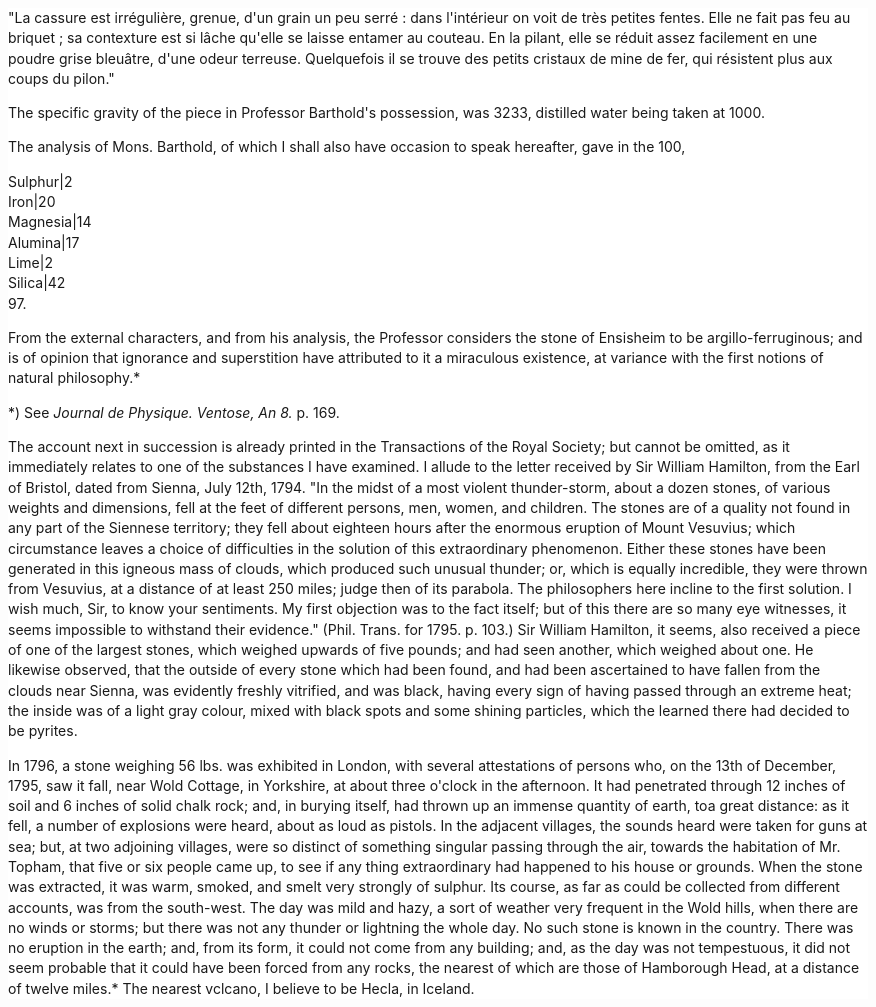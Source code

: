 "La cassure est irrégulière, grenue, d'un grain un peu serré : dans l'intérieur on voit de très petites fentes. Elle ne fait pas feu au briquet ; sa contexture est si lâche qu'elle se laisse entamer au couteau. En la pilant, elle se réduit assez facilement en une poudre grise bleuâtre, d'une odeur terreuse. Quelquefois il se trouve des petits cristaux de mine de fer, qui résistent plus aux coups du pilon."

The specific gravity of the piece in Professor Barthold's possession, was 3233, distilled water being taken at 1000.

The analysis of Mons. Barthold, of which I shall also have occasion to speak hereafter, gave in the 100,

Sulphur|2  
Iron|20  
Magnesia|14  
Alumina|17  
Lime|2  
Silica|42  
97.

From the external characters, and from his analysis, the Professor considers the stone of Ensisheim to be argillo-ferruginous; and is of opinion that ignorance and superstition have attributed to it a miraculous existence, at variance with the first notions of natural philosophy.*

*) See _Journal de Physique. Ventose, An 8._ p. 169.

The account next in succession is already printed in the Transactions of the Royal Society; but cannot be omitted, as it immediately relates to one of the substances I have examined. I allude to the letter received by Sir William Hamilton, from the Earl of Bristol, dated from Sienna, July 12th, 1794. "In the midst of a most violent thunder-storm, about a dozen stones, of various weights and dimensions, fell at the feet of different persons, men, women, and children. The stones are of a quality not found in any part of the Siennese territory; they fell about eighteen hours after the enormous eruption of Mount Vesuvius; which circumstance leaves a choice of difficulties in the solution of this extraordinary phenomenon. Either these stones have been generated in this igneous mass of clouds, which produced such unusual thunder; or, which is equally incredible, they were thrown from Vesuvius, at a distance of at least 250 miles; judge then of its parabola. The philosophers here incline to the first solution. I wish much, Sir, to know your sentiments. My first objection was to the fact itself; but of this there are so many eye witnesses, it seems impossible to withstand their evidence." (Phil. Trans. for 1795. p. 103.) Sir William Hamilton, it seems, also received a piece of one of the largest stones, which weighed upwards of five pounds; and had seen another, which weighed about one. He likewise observed, that the outside of every stone which had been found, and had been ascertained to have fallen from the clouds near Sienna, was evidently freshly vitrified, and was black, having every sign of having passed through an extreme heat; the inside was of a light gray colour, mixed with black spots and some shining particles, which the learned there had decided to be pyrites.

In 1796, a stone weighing 56 lbs. was exhibited in London, with several attestations of persons who, on the 13th of December, 1795, saw it fall, near Wold Cottage, in Yorkshire, at about three o'clock in the afternoon. It had penetrated through 12 inches of soil and 6 inches of solid chalk rock; and, in burying itself, had thrown up an immense quantity of earth, toa great distance: as it fell, a number of explosions were heard, about as loud as pistols. In the adjacent villages, the sounds heard were taken for guns at sea; but, at two adjoining villages, were so distinct of something singular passing through the air, towards the habitation of Mr. Topham, that five or six people came up, to see if any thing extraordinary had happened to his house or grounds. When the stone was extracted, it was warm, smoked, and smelt very strongly of sulphur. Its course, as far as could be collected from different accounts, was from the south-west. The day was mild and hazy, a sort of weather very frequent in the Wold hills, when there are no winds or storms; but there was not any thunder or lightning the whole day. No such stone is known in the country. There was no eruption in the earth; and, from its form, it could not come from any building; and, as the day was not tempestuous, it did not seem probable that it could have been forced from any rocks, the nearest of which are those of Hamborough Head, at a distance of twelve miles.* The nearest vclcano, I believe to be Hecla, in Iceland.
